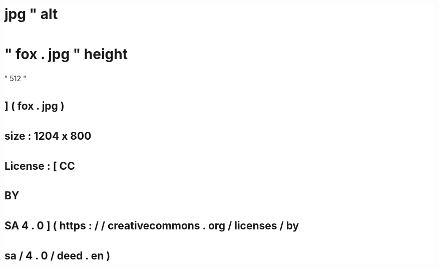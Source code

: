 jpg
"
alt
=
"
fox
.
jpg
"
height
=
"
512
"
>
]
(
fox
.
jpg
)
-
size
:
1204
x
800
-
License
:
[
CC
-
BY
-
SA
4
.
0
]
(
https
:
/
/
creativecommons
.
org
/
licenses
/
by
-
sa
/
4
.
0
/
deed
.
en
)
-